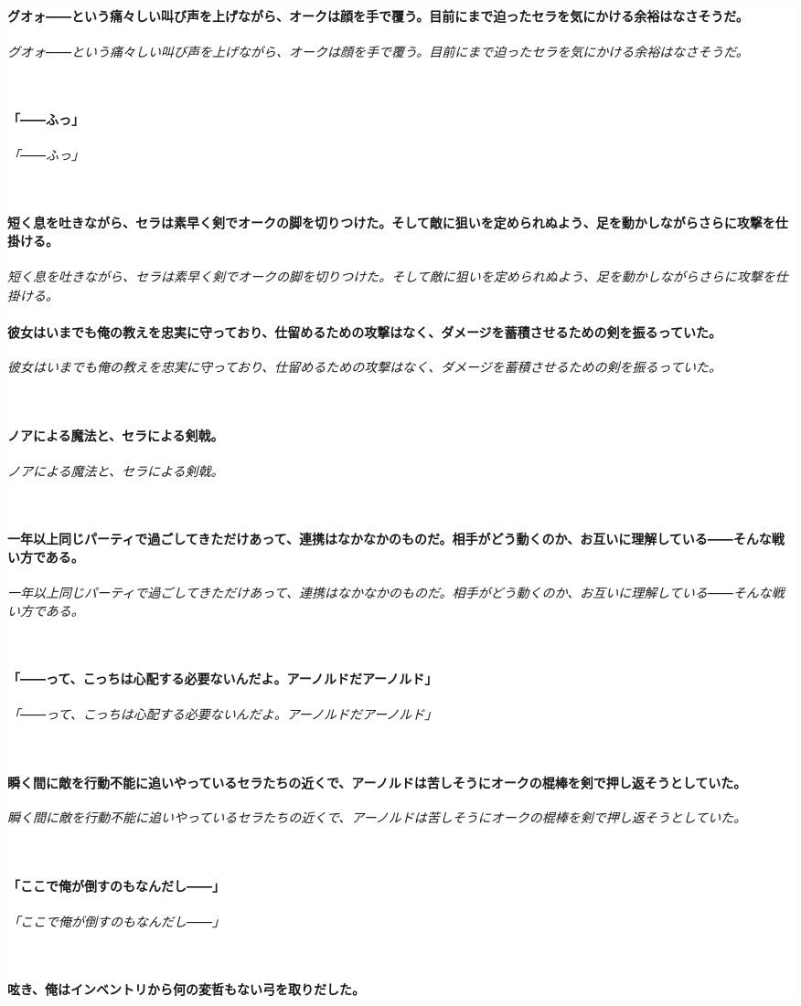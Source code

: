 #### グオォ――という痛々しい叫び声を上げながら、オークは顔を手で覆う。目前にまで迫ったセラを気にかける余裕はなさそうだ。

*グオォ――という痛々しい叫び声を上げながら、オークは顔を手で覆う。目前にまで迫ったセラを気にかける余裕はなさそうだ。*

&nbsp;

#### 「――ふっ」

*「――ふっ」*

&nbsp;

#### 短く息を吐きながら、セラは素早く剣でオークの脚を切りつけた。そして敵に狙いを定められぬよう、足を動かしながらさらに攻撃を仕掛ける。

*短く息を吐きながら、セラは素早く剣でオークの脚を切りつけた。そして敵に狙いを定められぬよう、足を動かしながらさらに攻撃を仕掛ける。*

#### 彼女はいまでも俺の教えを忠実に守っており、仕留めるための攻撃はなく、ダメージを蓄積させるための剣を振るっていた。

*彼女はいまでも俺の教えを忠実に守っており、仕留めるための攻撃はなく、ダメージを蓄積させるための剣を振るっていた。*

&nbsp;

#### ノアによる魔法と、セラによる剣戟。

*ノアによる魔法と、セラによる剣戟。*

&nbsp;

#### 一年以上同じパーティで過ごしてきただけあって、連携はなかなかのものだ。相手がどう動くのか、お互いに理解している――そんな戦い方である。

*一年以上同じパーティで過ごしてきただけあって、連携はなかなかのものだ。相手がどう動くのか、お互いに理解している――そんな戦い方である。*

&nbsp;

#### 「――って、こっちは心配する必要ないんだよ。アーノルドだアーノルド」

*「――って、こっちは心配する必要ないんだよ。アーノルドだアーノルド」*

&nbsp;

#### 瞬く間に敵を行動不能に追いやっているセラたちの近くで、アーノルドは苦しそうにオークの棍棒を剣で押し返そうとしていた。

*瞬く間に敵を行動不能に追いやっているセラたちの近くで、アーノルドは苦しそうにオークの棍棒を剣で押し返そうとしていた。*

&nbsp;

#### 「ここで俺が倒すのもなんだし――」

*「ここで俺が倒すのもなんだし――」*

&nbsp;

#### 呟き、俺はインベントリから何の変哲もない弓を取りだした。
